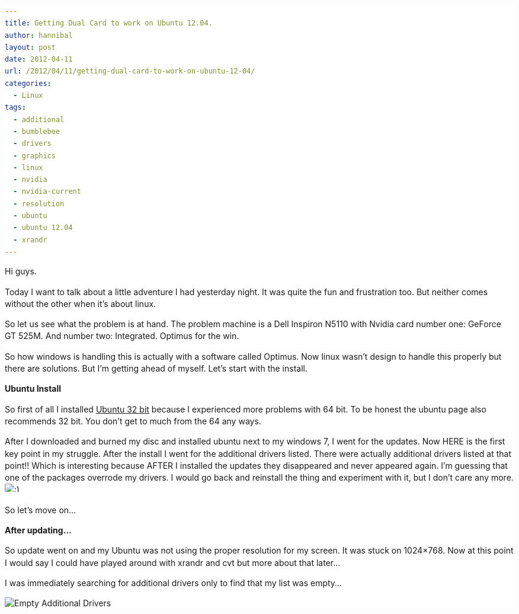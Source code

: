 ```yaml
---
title: Getting Dual Card to work on Ubuntu 12.04.
author: hannibal
layout: post
date: 2012-04-11
url: /2012/04/11/getting-dual-card-to-work-on-ubuntu-12-04/
categories:
  - Linux
tags:
  - additional
  - bumblebee
  - drivers
  - graphics
  - linux
  - nvidia
  - nvidia-current
  - resolution
  - ubuntu
  - ubuntu 12.04
  - xrandr
---
```

Hi guys. 

Today I want to talk about a little adventure I had yesterday night. It was quite the fun and frustration too. But neither comes without the other when it&#8217;s about linux. 

So let us see what the problem is at hand. The problem machine is a Dell Inspiron N5110 with Nvidia card number one: GeForce GT 525M. And number two: Integrated. Optimus for the win. 

So how windows is handling this is actually with a software called Optimus. Now linux wasn&#8217;t design to handle this properly but there are solutions. But I&#8217;m getting ahead of myself. Let&#8217;s start with the install.

**Ubuntu Install**

So first of all I installed <a href="http://www.ubuntu.com/download/ubuntu/download" target="_blank">Ubuntu 32 bit</a> because I experienced more problems with 64 bit. To be honest the ubuntu page also recommends 32 bit. You don&#8217;t get to much from the 64 any ways. 

After I downloaded and burned my disc and installed ubuntu next to my windows 7, I went for the updates. Now HERE is the first key point in my struggle. After the install I went for the additional drivers listed. There were actually additional drivers listed at that point!! Which is interesting because AFTER I installed the updates they disappeared and never appeared again. I&#8217;m guessing that one of the packages overrode my drivers. I would go back and reinstall the thing and experiment with it, but I don&#8217;t care any more. <img src="http://ramblingsofaswtester.com/wp-includes/images/smilies/simple-smile.png" alt=":)" class="wp-smiley" style="height: 1em; max-height: 1em;" />

So let&#8217;s move on&#8230;

**After updating&#8230;**

So update went on and my Ubuntu was not using the proper resolution for my screen. It was stuck on 1024&#215;768. Now at this point I would say I could have played around with xrandr and cvt but more about that later&#8230; 

I was immediately searching for additional drivers only to find that my list was empty&#8230; 

![Empty Additional Drivers][1]


 [1]: http://ielmira.com/uploads/gallery/album_114/gallery_635_114_12692.png
